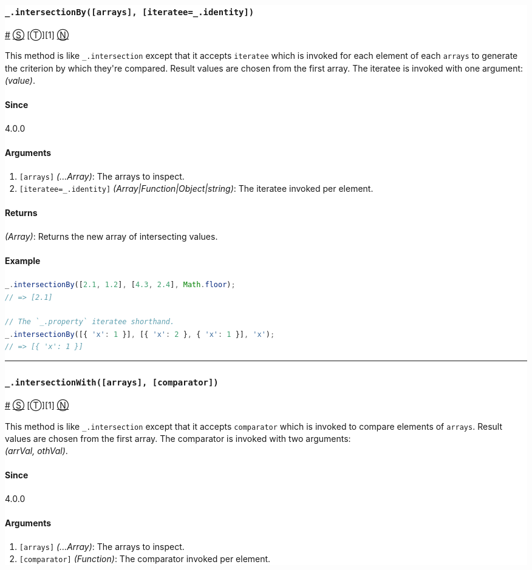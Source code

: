 


### <a id="_intersectionbyarrays-iteratee_identity"></a>`_.intersectionBy([arrays], [iteratee=_.identity])`
<a href="#_intersectionbyarrays-iteratee_identity">#</a> [&#x24C8;](https://github.com/lodash/lodash/blob/4.7.0/lodash.js#L6450 "View in source") [&#x24C9;][1] [&#x24C3;](https://www.npmjs.com/package/lodash.intersectionby "See the npm package")

This method is like `_.intersection` except that it accepts `iteratee`
which is invoked for each element of each `arrays` to generate the criterion
by which they're compared. Result values are chosen from the first array.
The iteratee is invoked with one argument: *(value)*.

#### Since
4.0.0
#### Arguments
1. `[arrays]` *(...Array)*: The arrays to inspect.
2. `[iteratee=_.identity]` *(Array|Function|Object|string)*: The iteratee invoked per element.

#### Returns
*(Array)*: Returns the new array of intersecting values.

#### Example
```js
_.intersectionBy([2.1, 1.2], [4.3, 2.4], Math.floor);
// => [2.1]

// The `_.property` iteratee shorthand.
_.intersectionBy([{ 'x': 1 }], [{ 'x': 2 }, { 'x': 1 }], 'x');
// => [{ 'x': 1 }]
```
* * *





### <a id="_intersectionwitharrays-comparator"></a>`_.intersectionWith([arrays], [comparator])`
<a href="#_intersectionwitharrays-comparator">#</a> [&#x24C8;](https://github.com/lodash/lodash/blob/4.7.0/lodash.js#L6485 "View in source") [&#x24C9;][1] [&#x24C3;](https://www.npmjs.com/package/lodash.intersectionwith "See the npm package")

This method is like `_.intersection` except that it accepts `comparator`
which is invoked to compare elements of `arrays`. Result values are chosen
from the first array. The comparator is invoked with two arguments:<br>
*(arrVal, othVal)*.

#### Since
4.0.0
#### Arguments
1. `[arrays]` *(...Array)*: The arrays to inspect.
2. `[comparator]` *(Function)*: The comparator invoked per element.
